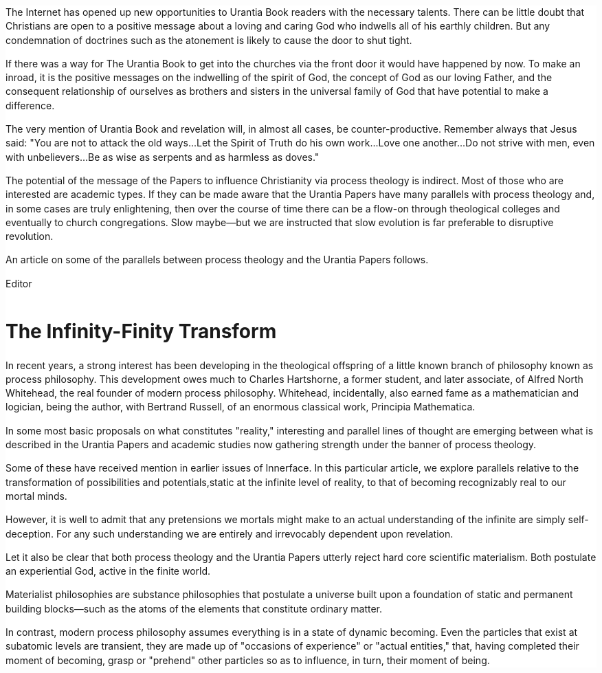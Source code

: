 The Internet has opened up new opportunities to Urantia Book readers with the necessary talents. There can be little doubt that Christians  are open to a positive message about a loving and caring God who indwells all of his earthly children. But any condemnation of doctrines such as the atonement is likely to cause the door to shut tight.

If there was a way for The Urantia Book to get into the churches via the front door it would have happened by now. To make an inroad, it is the positive messages on the indwelling of the spirit of God, the concept of God as our loving Father, and the consequent relationship of ourselves as brothers and sisters in the universal family of God that have potential to make a difference.

The very mention of Urantia Book and revelation will, in almost all cases, be counter-productive. Remember always that Jesus said: "You are not to attack the old ways...Let the Spirit of Truth do his own work...Love one another...Do not strive with men, even with unbelievers...Be as wise as serpents and as harmless as doves." 

The potential of the message of the Papers to influence Christianity via process theology is indirect. Most of those who are interested are academic types. If they can be made aware that the Urantia Papers have many parallels with process theology and, in some cases are truly enlightening, then over the course of time there can be a flow-on through theological colleges and eventually to church congregations. Slow maybe—but we are instructed that slow evolution is far preferable to disruptive revolution.

An article on some of the parallels between process theology and the Urantia Papers follows.

Editor

# The Infinity-Finity Transform

In recent years, a strong interest has been developing in the theological offspring of a little known branch of philosophy known as process philosophy. This development owes much to Charles Hartshorne, a former student, and later associate, of Alfred North Whitehead, the real founder of modern process philosophy. Whitehead, incidentally, also earned fame as a mathematician and logician, being the author, with Bertrand Russell, of an enormous classical work, Principia Mathematica.

In some most basic proposals on what constitutes "reality," interesting and parallel lines of thought are emerging between what is described in the Urantia Papers and academic studies now gathering strength under the banner of process theology.

Some of these have received mention in earlier issues of Innerface. In this particular article, we explore parallels relative to the transformation of possibilities and potentials,static at the infinite level of reality, to that of becoming recognizably real to our mortal minds.

However, it is well to admit that any pretensions we mortals might make to an actual understanding of the infinite are simply self-deception. For any such understanding we are entirely and irrevocably dependent upon revelation. 

Let it also be clear that both process theology and the Urantia Papers utterly reject hard core scientific materialism. Both postulate an experiential God, active in the finite world.

Materialist philosophies are substance philosophies that postulate a universe built upon a foundation of static and permanent building blocks—such as the atoms of the elements that constitute ordinary matter.

In contrast, modern process philosophy assumes everything is in a state of dynamic becoming. Even the particles that exist at subatomic levels are transient, they are made up of  "occasions of experience" or "actual entities," that, having completed their moment of becoming, grasp or "prehend" other particles so as to influence, in turn, their moment of being.

